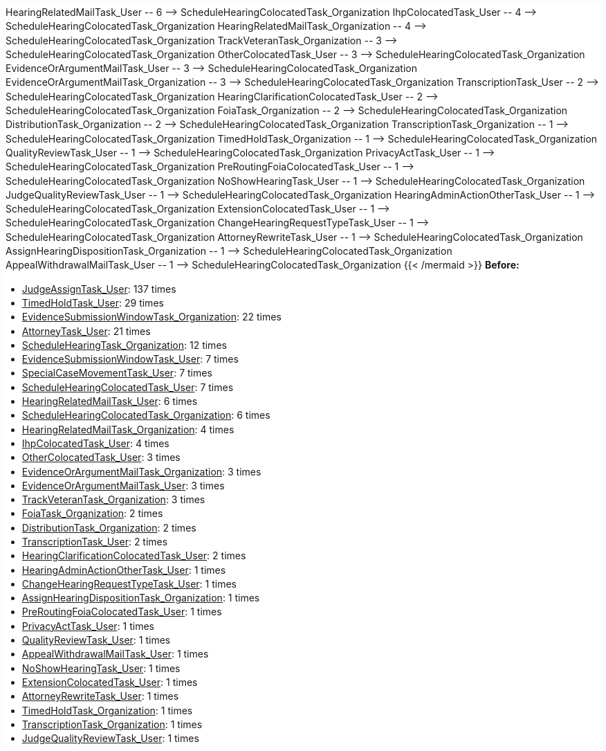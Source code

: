 HearingRelatedMailTask_User -- 6 --> ScheduleHearingColocatedTask_Organization
IhpColocatedTask_User -- 4 --> ScheduleHearingColocatedTask_Organization
HearingRelatedMailTask_Organization -- 4 --> ScheduleHearingColocatedTask_Organization
TrackVeteranTask_Organization -- 3 --> ScheduleHearingColocatedTask_Organization
OtherColocatedTask_User -- 3 --> ScheduleHearingColocatedTask_Organization
EvidenceOrArgumentMailTask_User -- 3 --> ScheduleHearingColocatedTask_Organization
EvidenceOrArgumentMailTask_Organization -- 3 --> ScheduleHearingColocatedTask_Organization
TranscriptionTask_User -- 2 --> ScheduleHearingColocatedTask_Organization
HearingClarificationColocatedTask_User -- 2 --> ScheduleHearingColocatedTask_Organization
FoiaTask_Organization -- 2 --> ScheduleHearingColocatedTask_Organization
DistributionTask_Organization -- 2 --> ScheduleHearingColocatedTask_Organization
TranscriptionTask_Organization -- 1 --> ScheduleHearingColocatedTask_Organization
TimedHoldTask_Organization -- 1 --> ScheduleHearingColocatedTask_Organization
QualityReviewTask_User -- 1 --> ScheduleHearingColocatedTask_Organization
PrivacyActTask_User -- 1 --> ScheduleHearingColocatedTask_Organization
PreRoutingFoiaColocatedTask_User -- 1 --> ScheduleHearingColocatedTask_Organization
NoShowHearingTask_User -- 1 --> ScheduleHearingColocatedTask_Organization
JudgeQualityReviewTask_User -- 1 --> ScheduleHearingColocatedTask_Organization
HearingAdminActionOtherTask_User -- 1 --> ScheduleHearingColocatedTask_Organization
ExtensionColocatedTask_User -- 1 --> ScheduleHearingColocatedTask_Organization
ChangeHearingRequestTypeTask_User -- 1 --> ScheduleHearingColocatedTask_Organization
AttorneyRewriteTask_User -- 1 --> ScheduleHearingColocatedTask_Organization
AssignHearingDispositionTask_Organization -- 1 --> ScheduleHearingColocatedTask_Organization
AppealWithdrawalMailTask_User -- 1 --> ScheduleHearingColocatedTask_Organization
{{< /mermaid >}}
**Before:**

   * [JudgeAssignTask_User](JudgeAssignTask_User.md): 137 times
   * [TimedHoldTask_User](TimedHoldTask_User.md): 29 times
   * [EvidenceSubmissionWindowTask_Organization](EvidenceSubmissionWindowTask_Organization.md): 22 times
   * [AttorneyTask_User](AttorneyTask_User.md): 21 times
   * [ScheduleHearingTask_Organization](ScheduleHearingTask_Organization.md): 12 times
   * [EvidenceSubmissionWindowTask_User](EvidenceSubmissionWindowTask_User.md): 7 times
   * [SpecialCaseMovementTask_User](SpecialCaseMovementTask_User.md): 7 times
   * [ScheduleHearingColocatedTask_User](ScheduleHearingColocatedTask_User.md): 7 times
   * [HearingRelatedMailTask_User](HearingRelatedMailTask_User.md): 6 times
   * [ScheduleHearingColocatedTask_Organization](ScheduleHearingColocatedTask_Organization.md): 6 times
   * [HearingRelatedMailTask_Organization](HearingRelatedMailTask_Organization.md): 4 times
   * [IhpColocatedTask_User](IhpColocatedTask_User.md): 4 times
   * [OtherColocatedTask_User](OtherColocatedTask_User.md): 3 times
   * [EvidenceOrArgumentMailTask_Organization](EvidenceOrArgumentMailTask_Organization.md): 3 times
   * [EvidenceOrArgumentMailTask_User](EvidenceOrArgumentMailTask_User.md): 3 times
   * [TrackVeteranTask_Organization](TrackVeteranTask_Organization.md): 3 times
   * [FoiaTask_Organization](FoiaTask_Organization.md): 2 times
   * [DistributionTask_Organization](DistributionTask_Organization.md): 2 times
   * [TranscriptionTask_User](TranscriptionTask_User.md): 2 times
   * [HearingClarificationColocatedTask_User](HearingClarificationColocatedTask_User.md): 2 times
   * [HearingAdminActionOtherTask_User](HearingAdminActionOtherTask_User.md): 1 times
   * [ChangeHearingRequestTypeTask_User](ChangeHearingRequestTypeTask_User.md): 1 times
   * [AssignHearingDispositionTask_Organization](AssignHearingDispositionTask_Organization.md): 1 times
   * [PreRoutingFoiaColocatedTask_User](PreRoutingFoiaColocatedTask_User.md): 1 times
   * [PrivacyActTask_User](PrivacyActTask_User.md): 1 times
   * [QualityReviewTask_User](QualityReviewTask_User.md): 1 times
   * [AppealWithdrawalMailTask_User](AppealWithdrawalMailTask_User.md): 1 times
   * [NoShowHearingTask_User](NoShowHearingTask_User.md): 1 times
   * [ExtensionColocatedTask_User](ExtensionColocatedTask_User.md): 1 times
   * [AttorneyRewriteTask_User](AttorneyRewriteTask_User.md): 1 times
   * [TimedHoldTask_Organization](TimedHoldTask_Organization.md): 1 times
   * [TranscriptionTask_Organization](TranscriptionTask_Organization.md): 1 times
   * [JudgeQualityReviewTask_User](JudgeQualityReviewTask_User.md): 1 times
